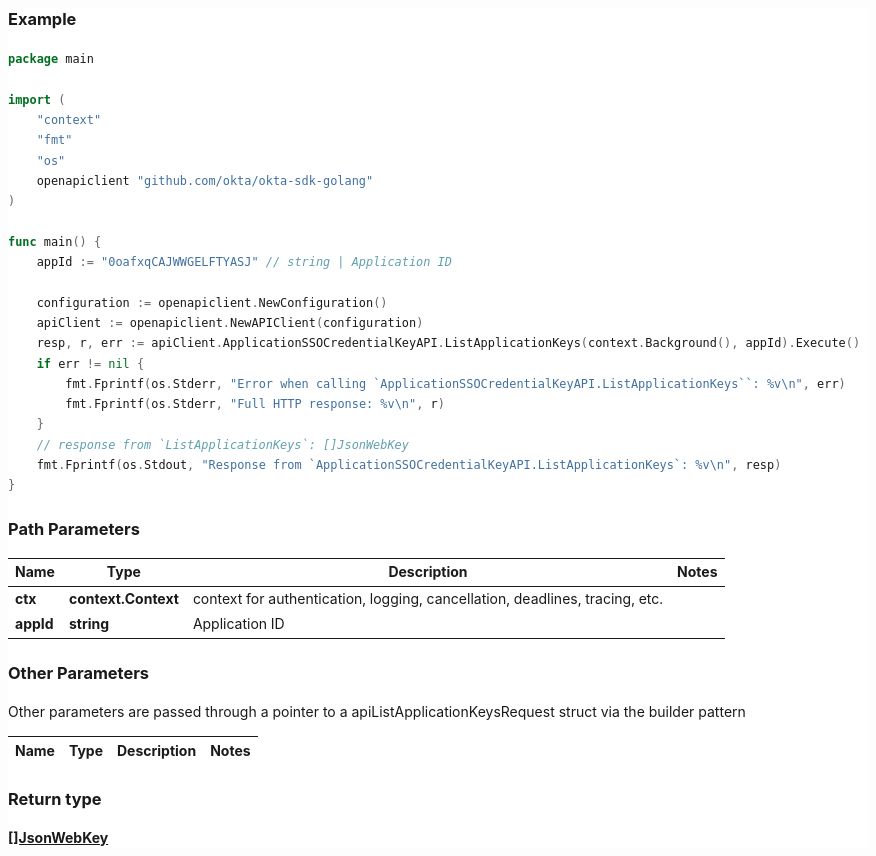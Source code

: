 

### Example

```go
package main

import (
	"context"
	"fmt"
	"os"
	openapiclient "github.com/okta/okta-sdk-golang"
)

func main() {
	appId := "0oafxqCAJWWGELFTYASJ" // string | Application ID

	configuration := openapiclient.NewConfiguration()
	apiClient := openapiclient.NewAPIClient(configuration)
	resp, r, err := apiClient.ApplicationSSOCredentialKeyAPI.ListApplicationKeys(context.Background(), appId).Execute()
	if err != nil {
		fmt.Fprintf(os.Stderr, "Error when calling `ApplicationSSOCredentialKeyAPI.ListApplicationKeys``: %v\n", err)
		fmt.Fprintf(os.Stderr, "Full HTTP response: %v\n", r)
	}
	// response from `ListApplicationKeys`: []JsonWebKey
	fmt.Fprintf(os.Stdout, "Response from `ApplicationSSOCredentialKeyAPI.ListApplicationKeys`: %v\n", resp)
}
```

### Path Parameters


Name | Type | Description  | Notes
------------- | ------------- | ------------- | -------------
**ctx** | **context.Context** | context for authentication, logging, cancellation, deadlines, tracing, etc.
**appId** | **string** | Application ID | 

### Other Parameters

Other parameters are passed through a pointer to a apiListApplicationKeysRequest struct via the builder pattern


Name | Type | Description  | Notes
------------- | ------------- | ------------- | -------------


### Return type

[**[]JsonWebKey**](JsonWebKey.md)
